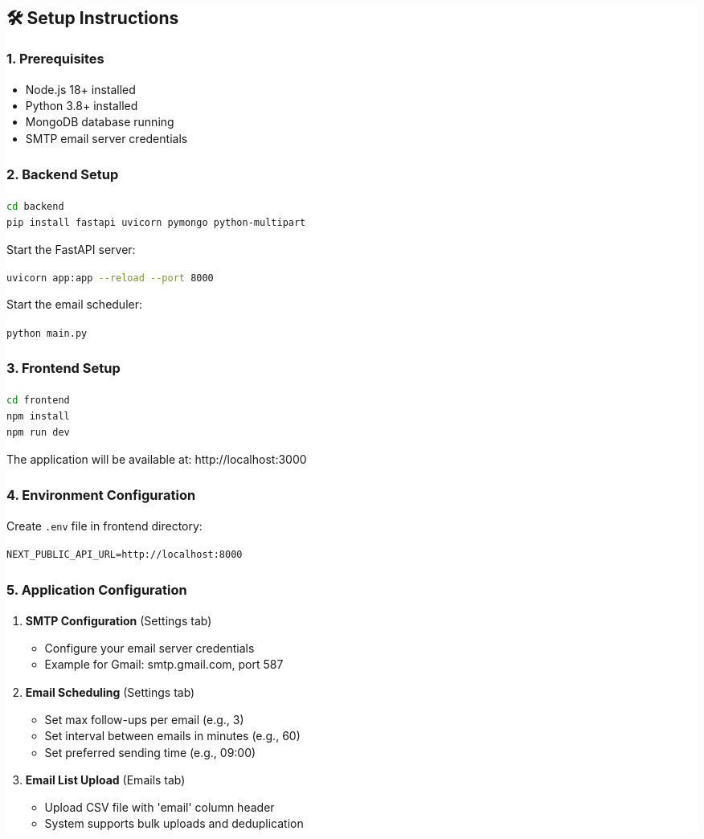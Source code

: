## 🛠️ Setup Instructions

### 1. Prerequisites
- Node.js 18+ installed
- Python 3.8+ installed
- MongoDB database running
- SMTP email server credentials

### 2. Backend Setup
```bash
cd backend
pip install fastapi uvicorn pymongo python-multipart
```

Start the FastAPI server:
```bash
uvicorn app:app --reload --port 8000
```

Start the email scheduler:
```bash
python main.py
```

### 3. Frontend Setup
```bash
cd frontend
npm install
npm run dev
```

The application will be available at: http://localhost:3000

### 4. Environment Configuration

Create `.env` file in frontend directory:
```env
NEXT_PUBLIC_API_URL=http://localhost:8000
```

### 5. Application Configuration

1. **SMTP Configuration** (Settings tab)
   - Configure your email server credentials
   - Example for Gmail: smtp.gmail.com, port 587

2. **Email Scheduling** (Settings tab)
   - Set max follow-ups per email (e.g., 3)
   - Set interval between emails in minutes (e.g., 60)
   - Set preferred sending time (e.g., 09:00)

3. **Email List Upload** (Emails tab)
   - Upload CSV file with 'email' column header
   - System supports bulk uploads and deduplication
